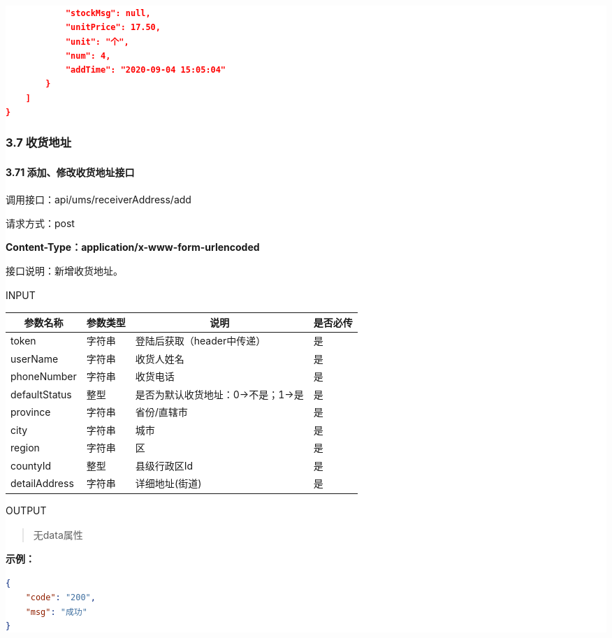 ```json
            "stockMsg": null,
            "unitPrice": 17.50,
            "unit": "个",
            "num": 4,
            "addTime": "2020-09-04 15:05:04"
        }
    ]
}
```

### 3.7	收货地址

#### 3.71  添加、修改收货地址接口

调用接口：api/ums/receiverAddress/add

请求方式：post

**Content-Type：application/x-www-form-urlencoded**

接口说明：新增收货地址。

INPUT

| **参数名称**  | **参数类型** | **说明**                           | 是否必传 |
| ------------- | ------------ | ---------------------------------- | -------- |
| token         | 字符串       | 登陆后获取（header中传递）         | 是       |
| userName      | 字符串       | 收货人姓名                         | 是       |
| phoneNumber   | 字符串       | 收货电话                           | 是       |
| defaultStatus | 整型         | 是否为默认收货地址：0->不是；1->是 | 是       |
| province      | 字符串       | 省份/直辖市                        | 是       |
| city          | 字符串       | 城市                               | 是       |
| region        | 字符串       | 区                                 | 是       |
| countyId      | 整型         | 县级行政区Id                       | 是       |
| detailAddress | 字符串       | 详细地址(街道)                     | 是       |

OUTPUT

> 无data属性

**示例：**

```json
{
	"code": "200",
	"msg": "成功"
}
```
